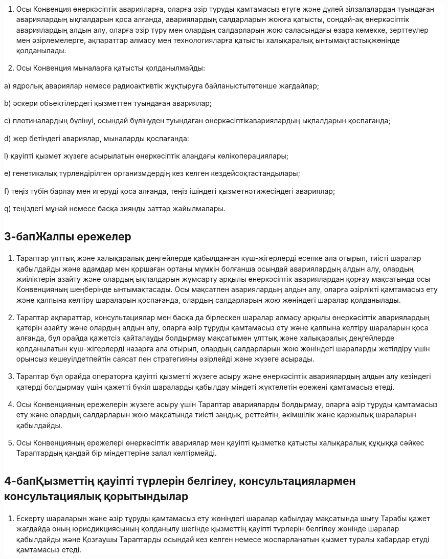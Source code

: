 1. Осы Конвенция өнеркәсiптiк аварияларға, оларға әзiр тұруды қамтамасыз етуге және дүлей зiлзалалардан туындаған авариялардың ықпалдарын қоса алғанда, авариялардың салдарларын жоюға қатысты, сондай-ақ өнеркәсiптiк авариялардың алдын алу, оларға әзiр тұру мен олардың салдарларын жою саласындағы өзара көмекке, зерттеулер мен әзiрлемелерге, ақпараттар алмасу мен технологияларға қатысты халықаралық ынтымақтастықжөнiнде қолданылады.

2. Осы Конвенция мыналарға қатысты қолданылмайды:

а) ядролық авариялар немесе радиоактивтiк жұқтыруға байланыстытөтенше жағдайлар;

b) әскери объектiлердегi қызметтен туындаған авариялар;

с) плотиналардың бүлiнуi, осындай бүлiнуден туындаған өнеркәсiптiкавариялардың ықпалдарын қоспағанда;

d) жер бетiндегi авариялар, мыналарды қоспағанда:

l) қауiптi қызмет жүзеге асырылатын өнеркәсiптiк алаңдағы көлiкоперациялары;

е) генетикалық түрлендiрiлген организмдердің кез келген кездейсоқтастандылары;

f) теңiз түбiн барлау мен игерудi қоса алғанда, теңiз iшiндегі қызметнәтижесiндегi авариялар;

q) теңiздегi мұнай немесе басқа зиянды заттар жайылмалары.

## 3-бапЖалпы ережелер

1. Тараптар ұлттық және халықаралық деңгейлерде қабылданған күш-жiгерлердi есепке ала отырып, тиiстi шаралар қабылдайды және адамдар мен қоршаған ортаны мүмкiн болғанша осындай авариялардың алдын алу, олардың жиiлiктерiн азайту және олардың ықпалдарын жұмсарту арқылы өнеркәсiптiк авариялардан қорғау мақсатында осы Конвенцияның шеңберiнде ынтымақтасады. Осы мақсатпен авариялардың алдын алу, оларға әзiрлiктi қамтамасыз ету және қалпына келтiру шараларын қоспағанда, олардың салдарларын жою жөнiндегі шаралар қолданылады.

2. Тараптар ақпараттар, консультациялар мен басқа да бiрлескен шаралар алмасу арқылы өнеркәсiптiк авариялардың қатерiн азайту және олардың алдын алу, оларға әзiр тұруды қамтамасыз ету және қалпына келтiру шараларын қоса алғанда, бұл орайда қажетсiз қайталауды болдырмау мақсатымен ұлттық және халықаралық деңгейлерде қолданылатын күш-жiгерлердi назарға ала отырып, олардың салдарларын жою жөнiндегi шараларды жетiлдiру үшiн орынсыз кешеуiлдетпейтiн саясат пен стратегияны әзiрлейдi және жүзеге асырады.

3. Тараптар бұл орайда операторға қауiптi қызметтi жүзеге асыру және өнеркәсiптiк авариялардың алдын алу кезiндегi қатердi болдырмау үшiн қажеттi бүкiл шараларды қабылдау мiндетi жүктелетiн ереженi қамтамасыз етедi.

4. Осы Конвенцияның ережелерiн жүзеге асыру үшiн Тараптар аварияларды болдырмау, оларға әзiр тұруды қамтамасыз ету және олардың салдарларын жою мақсатында тиiстi заңдық, реттейтiн, әкiмшiлiк және қаржылық шараларын қабылдайды.

5. Осы Конвенцияның ережелерi өнеркәсiптiк авариялар мен қауiптi қызметке қатысты халықаралық құқыққа сәйкес Тараптардың қандай бiр мiндеттерiне залал келтiрмейдi.

## 4-бапҚызметтің қауіптi түрлерiн белгiлеу, консультациялармен консультациялық қорытындылар

1. Ескерту шараларын және әзiр тұруды қамтамасыз ету жөнiндегi шаралар қабылдау мақсатында шығу Тарабы қажет жағдайда оның юрисдикциясының қолданылу шегiнде қызметтің қауiптi түрлерiн белгілеу жөнiнде шаралар қабылдайды және Қозғаушы Тараптарды осындай кез келген немесе жоспарланатын қызмет туралы хабардар етудi қамтамасыз етедi.
